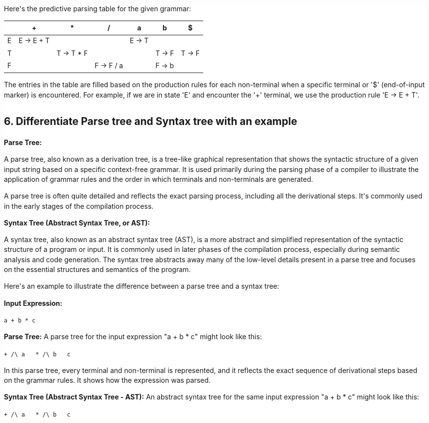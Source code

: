 Here's the predictive parsing table for the given grammar:

|     | +         | *         | /         | a     | b     | $     |
| --- | --------- | --------- | --------- | ----- | ----- | ----- |
| E   | E → E + T |           |           | E → T |       |       |
| T   |           | T → T * F |           |       | T → F | T → F |
| F   |           |           | F → F / a |       | F → b |       |

The entries in the table are filled based on the production rules for each non-terminal when a specific terminal or '$' (end-of-input marker) is encountered. For example, if we are in state 'E' and encounter the '+' terminal, we use the production rule 'E → E + T'.

## 6. Differentiate Parse tree and Syntax tree with an example

**Parse Tree:**

A parse tree, also known as a derivation tree, is a tree-like graphical representation that shows the syntactic structure of a given input string based on a specific context-free grammar. It is used primarily during the parsing phase of a compiler to illustrate the application of grammar rules and the order in which terminals and non-terminals are generated.

A parse tree is often quite detailed and reflects the exact parsing process, including all the derivational steps. It's commonly used in the early stages of the compilation process.

**Syntax Tree (Abstract Syntax Tree, or AST):**

A syntax tree, also known as an abstract syntax tree (AST), is a more abstract and simplified representation of the syntactic structure of a program or input. It is commonly used in later phases of the compilation process, especially during semantic analysis and code generation. The syntax tree abstracts away many of the low-level details present in a parse tree and focuses on the essential structures and semantics of the program.

Here's an example to illustrate the difference between a parse tree and a syntax tree:

**Input Expression:**

`a + b * c`

**Parse Tree:** A parse tree for the input expression "a + b * c" might look like this:

`+
   /\
  a   *
     /\
    b   c`

In this parse tree, every terminal and non-terminal is represented, and it reflects the exact sequence of derivational steps based on the grammar rules. It shows how the expression was parsed.

**Syntax Tree (Abstract Syntax Tree - AST):** An abstract syntax tree for the same input expression "a + b * c" might look like this:

 `+
 /\
a   *
   /\
  b   c`
